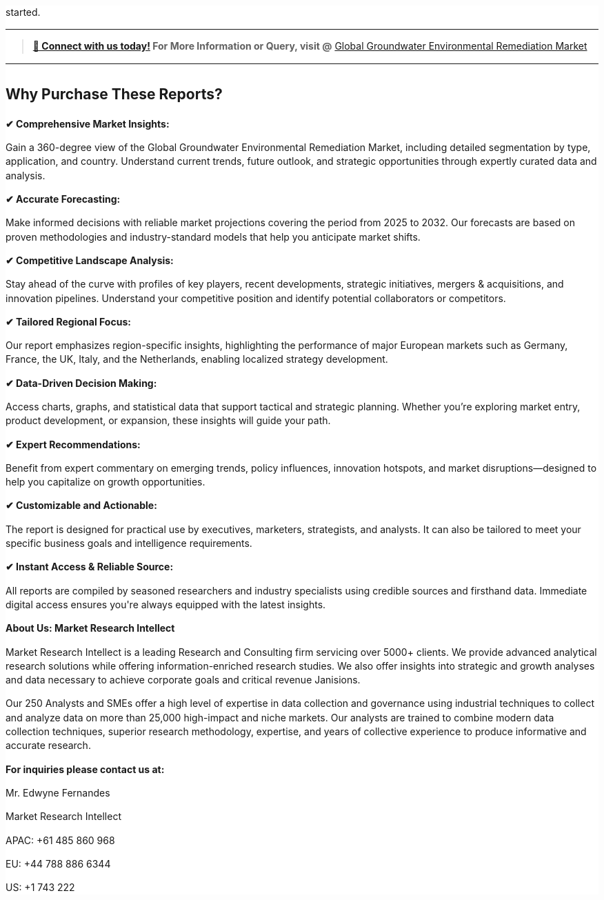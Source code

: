 started.</p><hr /><blockquote><p><span class="font-[700]"><strong><a href="https://www.marketresearchintellect.com/product/groundwater-environmental-remediation-market/?utm_source=Linkedin&utm_medium=852">📩 Connect with us today!</a> For More Information or Query, visit&nbsp;@</strong>&nbsp;</span><span class="font-[700]"><a href="https://www.marketresearchintellect.com/product/groundwater-environmental-remediation-market/?utm_source=Linkedin&utm_medium=852" target="_blank" data-tracking-control-name="article-ssr-frontend-pulse_little-text-block" data-tracking-will-navigate="" data-test-link="">Global Groundwater Environmental Remediation Market</a></span></p></blockquote><hr /><h2>Why Purchase These Reports?</h2><p><strong>✔ Comprehensive Market Insights:</strong></p><p>Gain a 360-degree view of the Global Groundwater Environmental Remediation Market, including detailed segmentation by type, application, and country. Understand current trends, future outlook, and strategic opportunities through expertly curated data and analysis.</p><p><strong>✔ Accurate Forecasting:</strong></p><p>Make informed decisions with reliable market projections covering the period from 2025 to 2032. Our forecasts are based on proven methodologies and industry-standard models that help you anticipate market shifts.</p><p><strong>✔ Competitive Landscape Analysis:</strong></p><p>Stay ahead of the curve with profiles of key players, recent developments, strategic initiatives, mergers &amp; acquisitions, and innovation pipelines. Understand your competitive position and identify potential collaborators or competitors.</p><p><strong>✔ Tailored Regional Focus:</strong></p><p>Our report emphasizes region-specific insights, highlighting the performance of major European markets such as Germany, France, the UK, Italy, and the Netherlands, enabling localized strategy development.</p><p><strong>✔ Data-Driven Decision Making:</strong></p><p>Access charts, graphs, and statistical data that support tactical and strategic planning. Whether you&rsquo;re exploring market entry, product development, or expansion, these insights will guide your path.</p><p><strong>✔ Expert Recommendations:</strong></p><p>Benefit from expert commentary on emerging trends, policy influences, innovation hotspots, and market disruptions&mdash;designed to help you capitalize on growth opportunities.</p><p><strong>✔ Customizable and Actionable:</strong></p><p>The report is designed for practical use by executives, marketers, strategists, and analysts. It can also be tailored to meet your specific business goals and intelligence requirements.</p><p><strong>✔ Instant Access &amp; Reliable Source:</strong></p><p>All reports are compiled by seasoned researchers and industry specialists using credible sources and firsthand data. Immediate digital access ensures you're always equipped with the latest insights.</p><p><strong><span class="font-[700]">About Us: Market Research Intellect</span></strong></p><p><span class="">Market Research Intellect is a leading Research and Consulting firm servicing over 5000+ clients. We provide advanced analytical research solutions while offering information-enriched research studies.&nbsp;</span>We also offer insights into strategic and growth analyses and data necessary to achieve corporate goals and critical revenue Janisions.</p><p><span class="">Our 250 Analysts and SMEs offer a high level of expertise in data collection and governance using industrial techniques to collect and analyze data on more than 25,000 high-impact and niche markets. Our analysts are trained to combine modern data collection techniques, superior research methodology, expertise, and years of collective experience to produce informative and accurate research.</span></p><p><strong>For inquiries please contact us at:</strong></p><p>Mr. Edwyne Fernandes</p><p>Market Research Intellect</p><p>APAC: +61 485 860 968</p><p>EU: +44 788 886 6344</p><p>US: +1 743 222